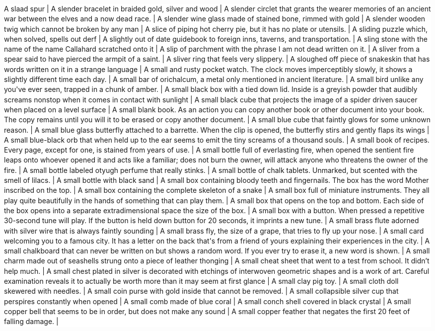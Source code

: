 A slaad spur |
A slender bracelet in braided gold, silver and wood |
A slender circlet that grants the wearer memories of an ancient war between the elves and a now dead race. |
A slender wine glass made of stained bone, rimmed with gold |
A slender wooden twig which cannot be broken by any man |
A slice of piping hot cherry pie, but it has no plate or utensils. |
A sliding puzzle which, when solved, spells out derf |
A slightly out of date guidebook to foreign inns, taverns, and transportation. |
A sling stone with the name of the name Callahard scratched onto it |
A slip of parchment with the phrase I am not dead written on it. |
A sliver from a spear said to have pierced the armpit of a saint. |
A sliver ring that feels very slippery. |
A sloughed off piece of snakeskin that has words written on it in a strange language |
A small and rusty pocket watch. The clock moves imperceptibly slowly, it shows a slightly different time each day. |
A small bar of orichalcum, a metal only mentioned in ancient literature. |
A small bird unlike any you've ever seen, trapped in a chunk of amber. |
A small black box with a tied down lid. Inside is a greyish powder that audibly screams nonstop when it comes in contact with sunlight |
A small black cube that projects the image of a spider driven saucer when placed on a level surface |
A small blank book. As an action you can copy another book or other document into your book. The copy remains until you will it to be erased or copy another document. |
A small blue cube that faintly glows for some unknown reason. |
A small blue glass butterfly attached to a barrette. When the clip is opened, the butterfly stirs and gently flaps its wings |
A small blue-black orb that when held up to the ear seems to emit the tiny screams of a thousand souls. |
A small book of recipes. Every page, except for one, is stained from years of use. |
A small bottle full of everlasting fire, when opened the sentient fire leaps onto whoever opened it and acts like a familiar; does not burn the owner, will attack anyone who threatens the owner of the fire. |
A small bottle labeled otyugh perfume that really stinks. |
A small bottle of chalk tablets. Unmarked, but scented with the smell of lilacs. |
A small bottle with black sand |
A small box containing bloody teeth and fingernails. The box has the word Mother inscribed on the top. |
A small box containing the complete skeleton of a snake |
A small box full of miniature instruments. They all play quite beautifully in the hands of something that can play them. |
A small box that opens on the top and bottom. Each side of the box opens into a separate extradimensional space the size of the box. |
A small box with a button. When pressed a repetitive 30-second tune will play. If the button is held down button for 20 seconds, it imprints a new tune. |
A small brass flute adorned with silver wire that is always faintly sounding |
A small brass fly, the size of a grape, that tries to fly up your nose. |
A small card welcoming you to a famous city. It has a letter on the back that's from a friend of yours explaining their experiences in the city. |
A small chalkboard that can never be written on but shows a random word. If you ever try to erase it, a new word is shown. |
A small charm made out of seashells strung onto a piece of leather thonging |
A small cheat sheet that went to a test from school. It didn’t help much. |
A small chest plated in silver is decorated with etchings of interwoven geometric shapes and is a work of art. Careful examination reveals it to actually be worth more than it may seem at first glance |
A small clay pig toy. |
A small cloth doll skewered with needles. |
A small coin purse with gold inside that cannot be removed. |
A small collapsible silver cup that perspires constantly when opened |
A small comb made of blue coral |
A small conch shell covered in black crystal |
A small copper bell that seems to be in order, but does not make any sound |
A small copper feather that negates the first 20 feet of falling damage. |